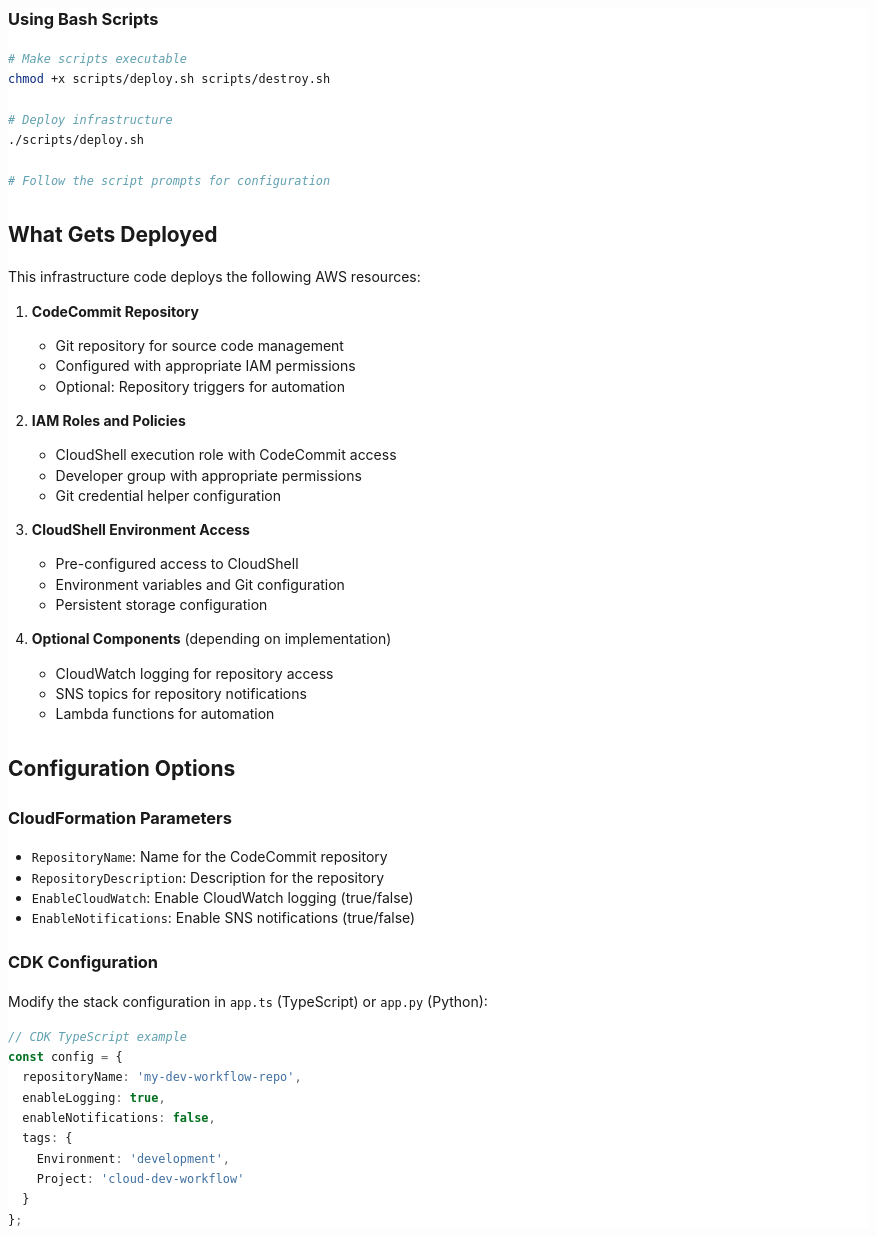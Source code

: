 ### Using Bash Scripts

```bash
# Make scripts executable
chmod +x scripts/deploy.sh scripts/destroy.sh

# Deploy infrastructure
./scripts/deploy.sh

# Follow the script prompts for configuration
```

## What Gets Deployed

This infrastructure code deploys the following AWS resources:

1. **CodeCommit Repository**
   - Git repository for source code management
   - Configured with appropriate IAM permissions
   - Optional: Repository triggers for automation

2. **IAM Roles and Policies**
   - CloudShell execution role with CodeCommit access
   - Developer group with appropriate permissions
   - Git credential helper configuration

3. **CloudShell Environment Access**
   - Pre-configured access to CloudShell
   - Environment variables and Git configuration
   - Persistent storage configuration

4. **Optional Components** (depending on implementation)
   - CloudWatch logging for repository access
   - SNS topics for repository notifications
   - Lambda functions for automation

## Configuration Options

### CloudFormation Parameters

- `RepositoryName`: Name for the CodeCommit repository
- `RepositoryDescription`: Description for the repository
- `EnableCloudWatch`: Enable CloudWatch logging (true/false)
- `EnableNotifications`: Enable SNS notifications (true/false)

### CDK Configuration

Modify the stack configuration in `app.ts` (TypeScript) or `app.py` (Python):

```typescript
// CDK TypeScript example
const config = {
  repositoryName: 'my-dev-workflow-repo',
  enableLogging: true,
  enableNotifications: false,
  tags: {
    Environment: 'development',
    Project: 'cloud-dev-workflow'
  }
};
```
